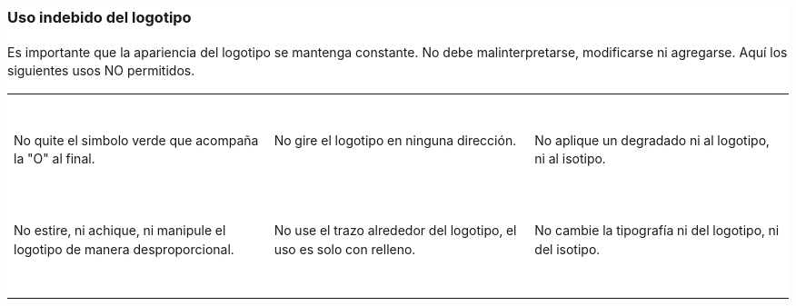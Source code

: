 
### Uso indebido del logotipo
Es importante que la apariencia del logotipo se mantenga constante. No debe malinterpretarse, modificarse ni agregarse. Aquí los siguientes usos NO permitidos.


<table>
<tr>
<td style="width:30%;">
<img src="https://cloud.modyocdn.com/uploads/b7bacf6f-c63b-4387-8dc8-fecd1a037048/original/SINDETALLE.svg" alt="">
</td>
<td style="width:30%;">
<img src="https://cloud.modyocdn.com/uploads/6595b23d-4389-4d56-b9ea-99969c1ba07c/original/DIAGONAL.svg" alt="">
</td>
<td style="width:30%;">
<img src="https://cloud.modyocdn.com/uploads/db1f685c-f7a4-491b-8ca6-ce2ac419935d/original/DEGRADES.svg" alt="">
</td>
</tr>
<tr>
<td>
<p class="dont">No quite el simbolo verde que acompaña la "O" al final.</p>
</td>
<td>
<p class="dont">No gire el logotipo en ninguna dirección.</p>
</td>
<td>
<p class="dont">No aplique un degradado ni al logotipo, ni al isotipo.</p>
</td>
</tr>
<tr>
<td>
<img src="https://cloud.modyocdn.com/uploads/0d512420-7ea6-478e-a619-0084d2d344b0/original/resize.svg" alt="">
</td>
<td>
<img src="https://cloud.modyocdn.com/uploads/a126b9e8-101c-48ef-8c92-02ac4ab4dfcf/original/TRAZO.svg" alt="">
</td>
<td>
<img src="https://cloud.modyocdn.com/uploads/936db7eb-c987-4260-b674-9d986e5a497d/original/font.svg" alt="">
</td>
</tr>
<tr>
<td>
<p class="dont">No estire, ni achique, ni manipule el logotipo de manera desproporcional.</p>
</td>
<td>
<p class="dont">No use el trazo alrededor del logotipo, el uso es solo con relleno.</p>
</td>
<td>
<p class="dont">No cambie la tipografía ni del logotipo, ni del isotipo.</p>
</td>
</tr>
<tr>
<td>
<img src="https://cloud.modyocdn.com/uploads/72ae0dc7-dd7d-4b60-9c0f-0d07010b8d00/original/logocolor.svg" alt="">
</td>
<td>
<img src="https://cloud.modyocdn.com/uploads/cc28790a-0c19-4536-b242-9b163ac70739/original/logocolor2.svg" alt="">
</td>
<td>